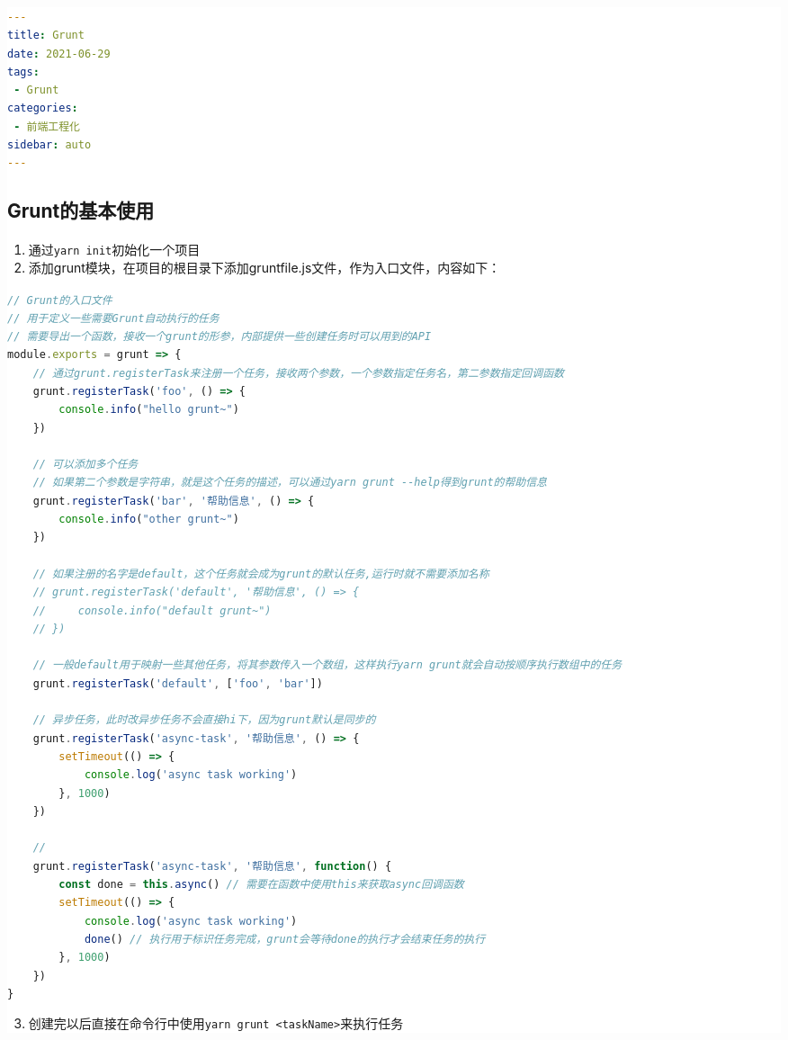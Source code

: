 ```yaml
---
title: Grunt
date: 2021-06-29
tags:
 - Grunt
categories:
 - 前端工程化
sidebar: auto
---
```


## Grunt的基本使用

1. 通过`yarn init`初始化一个项目
2. 添加grunt模块，在项目的根目录下添加gruntfile.js文件，作为入口文件，内容如下：
```javaScript
// Grunt的入口文件
// 用于定义一些需要Grunt自动执行的任务
// 需要导出一个函数，接收一个grunt的形参，内部提供一些创建任务时可以用到的API
module.exports = grunt => {
    // 通过grunt.registerTask来注册一个任务，接收两个参数，一个参数指定任务名，第二参数指定回调函数
    grunt.registerTask('foo', () => {
        console.info("hello grunt~")
    })

    // 可以添加多个任务
    // 如果第二个参数是字符串，就是这个任务的描述，可以通过yarn grunt --help得到grunt的帮助信息
    grunt.registerTask('bar', '帮助信息', () => {
        console.info("other grunt~")
    })

    // 如果注册的名字是default，这个任务就会成为grunt的默认任务,运行时就不需要添加名称
    // grunt.registerTask('default', '帮助信息', () => {
    //     console.info("default grunt~")
    // })

    // 一般default用于映射一些其他任务，将其参数传入一个数组，这样执行yarn grunt就会自动按顺序执行数组中的任务
    grunt.registerTask('default', ['foo', 'bar'])

    // 异步任务，此时改异步任务不会直接hi下，因为grunt默认是同步的
    grunt.registerTask('async-task', '帮助信息', () => {
        setTimeout(() => {
            console.log('async task working')
        }, 1000)
    })

    // 
    grunt.registerTask('async-task', '帮助信息', function() {
        const done = this.async() // 需要在函数中使用this来获取async回调函数
        setTimeout(() => {
            console.log('async task working')
            done() // 执行用于标识任务完成，grunt会等待done的执行才会结束任务的执行
        }, 1000)
    })
}
```
3. 创建完以后直接在命令行中使用`yarn grunt <taskName>`来执行任务
